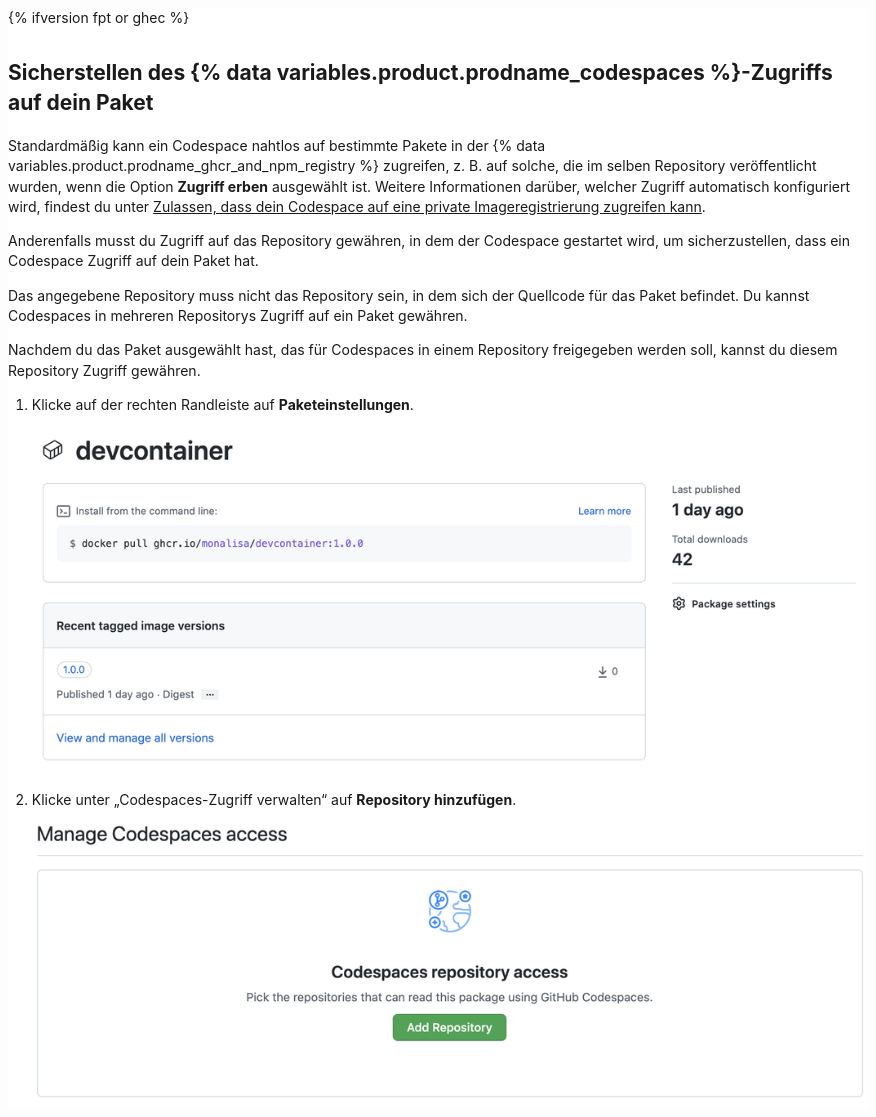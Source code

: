 {% ifversion fpt or ghec %}
## Sicherstellen des {% data variables.product.prodname_codespaces %}-Zugriffs auf dein Paket

Standardmäßig kann ein Codespace nahtlos auf bestimmte Pakete in der {% data variables.product.prodname_ghcr_and_npm_registry %} zugreifen, z. B. auf solche, die im selben Repository veröffentlicht wurden, wenn die Option **Zugriff erben** ausgewählt ist. Weitere Informationen darüber, welcher Zugriff automatisch konfiguriert wird, findest du unter [Zulassen, dass dein Codespace auf eine private Imageregistrierung zugreifen kann](/codespaces/codespaces-reference/allowing-your-codespace-to-access-a-private-image-registry#accessing-images-stored-in-container-registry-and-npm-registry).

Anderenfalls musst du Zugriff auf das Repository gewähren, in dem der Codespace gestartet wird, um sicherzustellen, dass ein Codespace Zugriff auf dein Paket hat.

Das angegebene Repository muss nicht das Repository sein, in dem sich der Quellcode für das Paket befindet. Du kannst Codespaces in mehreren Repositorys Zugriff auf ein Paket gewähren.

Nachdem du das Paket ausgewählt hast, das für Codespaces in einem Repository freigegeben werden soll, kannst du diesem Repository Zugriff gewähren.

1. Klicke auf der rechten Randleiste auf **Paketeinstellungen**.

   ![Die Option „Paketeinstellungen“ im Menü auf der rechten Seite](/assets/images/help/package-registry/package-settings.png)
   
2. Klicke unter „Codespaces-Zugriff verwalten“ auf **Repository hinzufügen**.

   ![Schaltfläche „Repository hinzufügen“](/assets/images/help/package-registry/manage-codespaces-access-blank.png)
